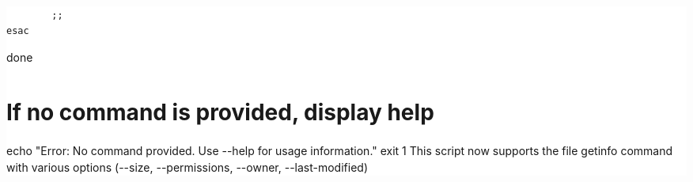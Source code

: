             ;;
    esac
done

# If no command is provided, display help
echo "Error: No command provided. Use --help for usage information."
exit 1
This script now supports the file getinfo command with various options (--size, --permissions, --owner, --last-modified)
